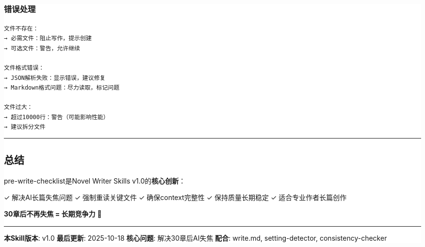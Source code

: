 ### 错误处理

```
文件不存在：
→ 必需文件：阻止写作，提示创建
→ 可选文件：警告，允许继续

文件格式错误：
→ JSON解析失败：显示错误，建议修复
→ Markdown格式问题：尽力读取，标记问题

文件过大：
→ 超过10000行：警告（可能影响性能）
→ 建议拆分文件
```

---

## 总结

pre-write-checklist是Novel Writer Skills v1.0的**核心创新**：

✓ 解决AI长篇失焦问题
✓ 强制重读关键文件
✓ 确保context完整性
✓ 保持质量长期稳定
✓ 适合专业作者长篇创作

**30章后不再失焦 = 长期竞争力** 🎯

---

**本Skill版本**: v1.0
**最后更新**: 2025-10-18
**核心问题**: 解决30章后AI失焦
**配合**: write.md, setting-detector, consistency-checker
